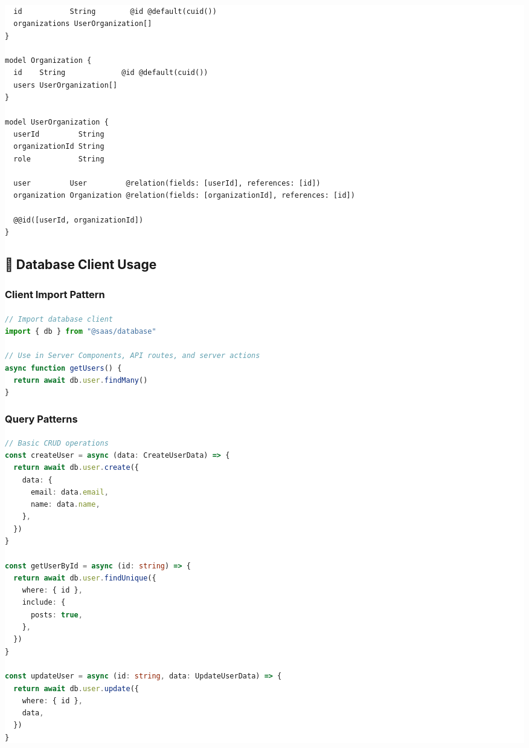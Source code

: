 ```prisma
  id           String        @id @default(cuid())
  organizations UserOrganization[]
}

model Organization {
  id    String             @id @default(cuid())
  users UserOrganization[]
}

model UserOrganization {
  userId         String
  organizationId String
  role           String
  
  user         User         @relation(fields: [userId], references: [id])
  organization Organization @relation(fields: [organizationId], references: [id])
  
  @@id([userId, organizationId])
}
```

## 🔄 **Database Client Usage**

### **Client Import Pattern**
```typescript
// Import database client
import { db } from "@saas/database"

// Use in Server Components, API routes, and server actions
async function getUsers() {
  return await db.user.findMany()
}
```

### **Query Patterns**
```typescript
// Basic CRUD operations
const createUser = async (data: CreateUserData) => {
  return await db.user.create({
    data: {
      email: data.email,
      name: data.name,
    },
  })
}

const getUserById = async (id: string) => {
  return await db.user.findUnique({
    where: { id },
    include: {
      posts: true,
    },
  })
}

const updateUser = async (id: string, data: UpdateUserData) => {
  return await db.user.update({
    where: { id },
    data,
  })
}
```
